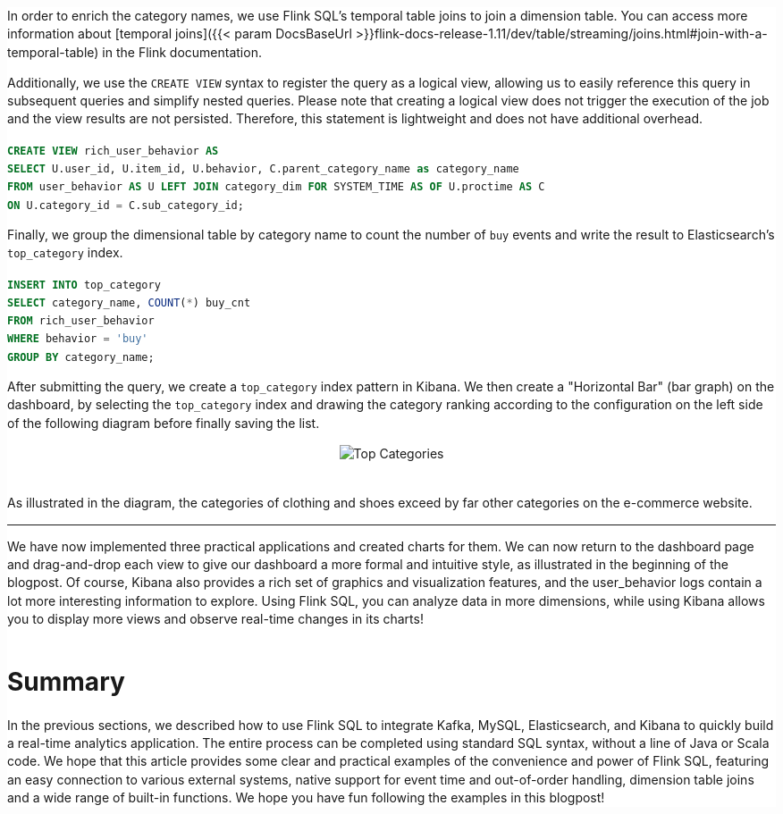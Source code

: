 In order to enrich the category names, we use Flink SQL’s temporal table joins to join a dimension table. You can access more information about [temporal joins]({{< param DocsBaseUrl >}}flink-docs-release-1.11/dev/table/streaming/joins.html#join-with-a-temporal-table) in the Flink documentation.

Additionally, we use the `CREATE VIEW` syntax to register the query as a logical view, allowing us to easily reference this query in subsequent queries and simplify nested queries. Please note that creating a logical view does not trigger the execution of the job and the view results are not persisted. Therefore, this statement is lightweight and does not have additional overhead.

```sql
CREATE VIEW rich_user_behavior AS
SELECT U.user_id, U.item_id, U.behavior, C.parent_category_name as category_name
FROM user_behavior AS U LEFT JOIN category_dim FOR SYSTEM_TIME AS OF U.proctime AS C
ON U.category_id = C.sub_category_id;
```

Finally, we group the dimensional table by category name to count the number of `buy` events and write the result to Elasticsearch’s `top_category` index.

```sql
INSERT INTO top_category
SELECT category_name, COUNT(*) buy_cnt
FROM rich_user_behavior
WHERE behavior = 'buy'
GROUP BY category_name;
```

After submitting the query, we create a `top_category` index pattern in Kibana. We then  create a "Horizontal Bar" (bar graph) on the dashboard, by selecting the `top_category` index and drawing the category ranking according to the configuration on the left side of the following diagram before finally saving the list.

<center>
<img src="/img/blog/2020-07-28-flink-sql-demo/image8.jpg" width="800px" alt="Top Categories"/>
</center>
<br>

As illustrated in the diagram, the categories of clothing and shoes exceed by far other categories on the e-commerce website.

<hr>

We have now implemented three practical applications and created charts for them. We can now return to the dashboard page and drag-and-drop each view to give our dashboard a more formal and intuitive style, as illustrated in the beginning of the blogpost. Of course, Kibana also provides a rich set of graphics and visualization features, and the user_behavior logs contain a lot more interesting information to explore. Using Flink SQL, you can analyze data in more dimensions, while using Kibana allows you to display more views and observe real-time changes in its charts!

# Summary

In the previous sections, we described how to use Flink SQL to integrate Kafka, MySQL, Elasticsearch, and Kibana to quickly build a real-time analytics application. The entire process can be completed using standard SQL syntax, without a line of Java or Scala code. We hope that this article provides some clear and practical examples of the convenience and power of Flink SQL, featuring an easy connection to various external systems, native support for event time and out-of-order handling, dimension table joins and a wide range of built-in functions. We hope you have fun following the examples in this blogpost!
